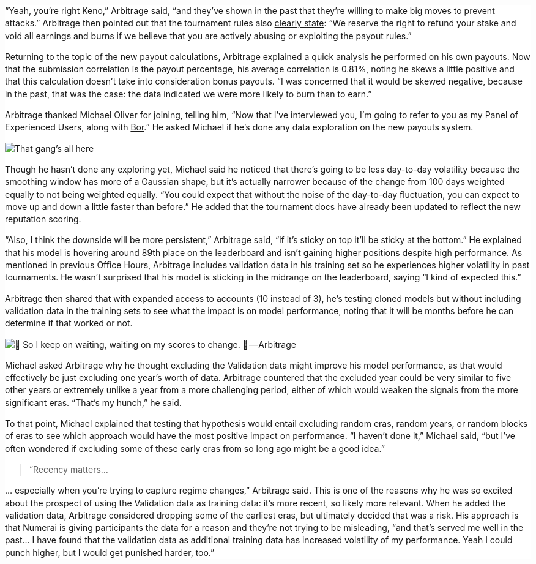 “Yeah, you’re right Keno,” Arbitrage said, “and they’ve shown in the past that they’re willing to make big moves to prevent attacks.” Arbitrage then pointed out that the tournament rules also [clearly state](https://docs.numer.ai/tournament/learn): “We reserve the right to refund your stake and void all earnings and burns if we believe that you are actively abusing or exploiting the payout rules.”

Returning to the topic of the new payout calculations, Arbitrage explained a quick analysis he performed on his own payouts. Now that the submission correlation is the payout percentage, his average correlation is 0.81%, noting he skews a little positive and that this calculation doesn’t take into consideration bonus payouts. “I was concerned that it would be skewed negative, because in the past, that was the case: the data indicated we were more likely to burn than to earn.”

Arbitrage thanked [Michael Oliver](https://numer.ai/mdo) for joining, telling him, “Now that [I’ve interviewed you](https://medium.com/numerai/office-hours-with-arbitrage-3-b3a3ce4d6833), I’m going to refer to you as my Panel of Experienced Users, along with [Bor](https://medium.com/numerai/office-hours-with-arbitrage-5-421ea23f4eec).” He asked Michael if he’s done any data exploration on the new payouts system.

![That gang&#x2019;s all here](https://cdn-images-1.medium.com/max/1600/1*aJ3U8JFkMOcWV0ydbzUsnw.png)

Though he hasn’t done any exploring yet, Michael said he noticed that there’s going to be less day-to-day volatility because the smoothing window has more of a Gaussian shape, but it’s actually narrower because of the change from 100 days weighted equally to not being weighted equally. “You could expect that without the noise of the day-to-day fluctuation, you can expect to move up and down a little faster than before.” He added that the [tournament docs](https://docs.numer.ai/tournament/learn) have already been updated to reflect the new reputation scoring.

“Also, I think the downside will be more persistent,” Arbitrage said, “if it’s sticky on top it’ll be sticky at the bottom.” He explained that his model is hovering around 89th place on the leaderboard and isn’t gaining higher positions despite high performance. As mentioned in [previous](https://medium.com/numerai/office-hours-with-arbitrage-1-aadc0ba4c53d) [Office Hours](https://medium.com/numerai/office-hours-with-arbitrage-2-a0686dc88417), Arbitrage includes validation data in his training set so he experiences higher volatility in past tournaments. He wasn’t surprised that his model is sticking in the midrange on the leaderboard, saying “I kind of expected this.”

Arbitrage then shared that with expanded access to accounts \(10 instead of 3\), he’s testing cloned models but without including validation data in the training sets to see what the impact is on model performance, noting that it will be months before he can determine if that worked or not.

![&#x1F3B5; So I keep on waiting, waiting on my scores to change. &#x1F3B5;&#x200A;&#x2014;&#x200A;Arbitrage](https://cdn-images-1.medium.com/max/1600/1*ldAcoD0bPGe_jTiN1eMJzQ.jpeg)

Michael asked Arbitrage why he thought excluding the Validation data might improve his model performance, as that would effectively be just excluding one year’s worth of data. Arbitrage countered that the excluded year could be very similar to five other years or extremely unlike a year from a more challenging period, either of which would weaken the signals from the more significant eras. “That’s my hunch,” he said.

To that point, Michael explained that testing that hypothesis would entail excluding random eras, random years, or random blocks of eras to see which approach would have the most positive impact on performance. “I haven’t done it,” Michael said, “but I’ve often wondered if excluding some of these early eras from so long ago might be a good idea.”

> “Recency matters…

… especially when you’re trying to capture regime changes,” Arbitrage said. This is one of the reasons why he was so excited about the prospect of using the Validation data as training data: it’s more recent, so likely more relevant. When he added the validation data, Arbitrage considered dropping some of the earliest eras, but ultimately decided that was a risk. His approach is that Numerai is giving participants the data for a reason and they’re not trying to be misleading, “and that’s served me well in the past… I have found that the validation data as additional training data has increased volatility of my performance. Yeah I could punch higher, but I would get punished harder, too.”
